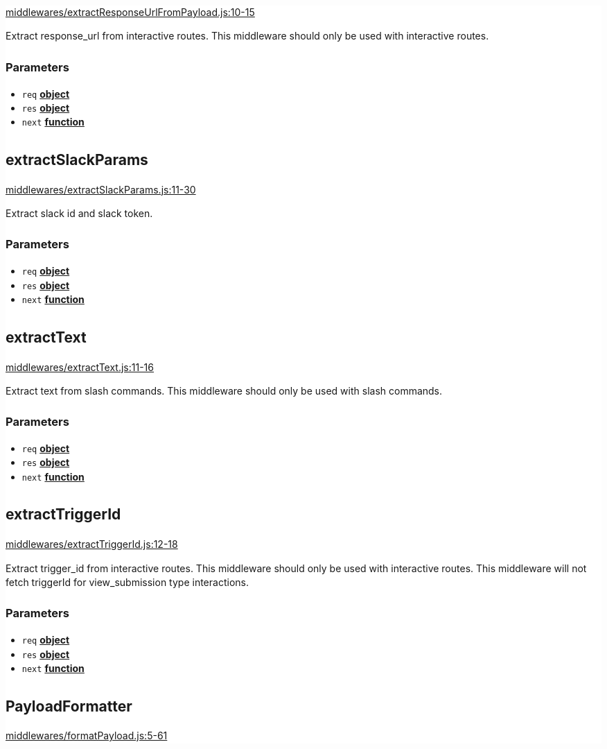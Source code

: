 [middlewares/extractResponseUrlFromPayload.js:10-15][56]

Extract response_url from interactive routes. This middleware should only be used with interactive routes.

### Parameters

*   `req` **[object][40]** 
*   `res` **[object][40]** 
*   `next` **[function][41]** 

## extractSlackParams

[middlewares/extractSlackParams.js:11-30][57]

Extract slack id and slack token.

### Parameters

*   `req` **[object][40]** 
*   `res` **[object][40]** 
*   `next` **[function][41]** 

## extractText

[middlewares/extractText.js:11-16][58]

Extract text from slash commands. This middleware should only be used with slash commands.

### Parameters

*   `req` **[object][40]** 
*   `res` **[object][40]** 
*   `next` **[function][41]** 

## extractTriggerId

[middlewares/extractTriggerId.js:12-18][59]

Extract trigger_id from interactive routes. This middleware should only be used with interactive routes.
This middleware will not fetch triggerId for view_submission type interactions.

### Parameters

*   `req` **[object][40]** 
*   `res` **[object][40]** 
*   `next` **[function][41]** 

## PayloadFormatter

[middlewares/formatPayload.js:5-61][60]


[1]: #assignparams
[2]: #parameters
[3]: #validateslackapiappid
[4]: #parameters-1
[5]: #authenticator
[6]: #validateslackapiappid-1
[7]: #parameters-2
[8]: #validateslackchannel
[9]: #parameters-3
[10]: #validateslacksignature
[11]: #parameters-4
[12]: #validateslackuser
[13]: #parameters-5
[14]: #slackauthenticationbase
[15]: #parameters-6
[16]: #perform
[17]: #validateslackchannel-1
[18]: #parameters-7
[19]: #validateslacksignature-1
[20]: #validateslackuser-1
[21]: #parameters-8
[22]: #extractresponseurlfrombody
[23]: #parameters-9
[24]: #extractresponseurlfrompayload
[25]: #parameters-10
[26]: #extractslackparams
[27]: #parameters-11
[28]: #extracttext
[29]: #parameters-12
[30]: #extracttriggerid
[31]: #parameters-13
[32]: #payloadformatter
[33]: #_preprocessslackpayload
[34]: #parameters-14
[35]: #formatpayload
[36]: #parameters-15
[37]: #parse
[38]: #parameters-16
[39]: https://github.com/PLG-Works/slack-admin/blob/afaf52f8c90054530f39fd64d559b5fa55bef943/middlewares/assignParams.js#L11-L17 "Source code on GitHub"
[40]: https://developer.mozilla.org/docs/Web/JavaScript/Reference/Global_Objects/Object
[41]: https://developer.mozilla.org/docs/Web/JavaScript/Reference/Statements/function
[42]: https://github.com/PLG-Works/slack-admin/blob/afaf52f8c90054530f39fd64d559b5fa55bef943/middlewares/authentication/ApiAppId.js#L19-L68 "Source code on GitHub"
[43]: https://developer.mozilla.org/docs/Web/JavaScript/Reference/Global_Objects/String
[44]: https://github.com/PLG-Works/slack-admin/blob/afaf52f8c90054530f39fd64d559b5fa55bef943/middlewares/authentication/Authenticator.js#L12-L106 "Source code on GitHub"
[45]: https://github.com/PLG-Works/slack-admin/blob/afaf52f8c90054530f39fd64d559b5fa55bef943/middlewares/authentication/Authenticator.js#L23-L35 "Source code on GitHub"
[46]: https://developer.mozilla.org/docs/Web/JavaScript/Reference/Global_Objects/Promise
[47]: https://github.com/PLG-Works/slack-admin/blob/afaf52f8c90054530f39fd64d559b5fa55bef943/middlewares/authentication/Authenticator.js#L47-L59 "Source code on GitHub"
[48]: https://github.com/PLG-Works/slack-admin/blob/afaf52f8c90054530f39fd64d559b5fa55bef943/middlewares/authentication/Authenticator.js#L70-L83 "Source code on GitHub"
[49]: https://github.com/PLG-Works/slack-admin/blob/afaf52f8c90054530f39fd64d559b5fa55bef943/middlewares/authentication/Authenticator.js#L94-L105 "Source code on GitHub"
[50]: https://github.com/PLG-Works/slack-admin/blob/afaf52f8c90054530f39fd64d559b5fa55bef943/middlewares/authentication/Base.js#L17-L162 "Source code on GitHub"
[51]: https://github.com/PLG-Works/slack-admin/blob/afaf52f8c90054530f39fd64d559b5fa55bef943/middlewares/authentication/Base.js#L38-L61 "Source code on GitHub"
[52]: https://github.com/PLG-Works/slack-admin/blob/afaf52f8c90054530f39fd64d559b5fa55bef943/middlewares/authentication/Channel.js#L19-L59 "Source code on GitHub"
[53]: https://github.com/PLG-Works/slack-admin/blob/afaf52f8c90054530f39fd64d559b5fa55bef943/middlewares/authentication/Signature.js#L15-L73 "Source code on GitHub"
[54]: https://github.com/PLG-Works/slack-admin/blob/afaf52f8c90054530f39fd64d559b5fa55bef943/middlewares/authentication/User.js#L19-L78 "Source code on GitHub"
[55]: https://github.com/PLG-Works/slack-admin/blob/afaf52f8c90054530f39fd64d559b5fa55bef943/middlewares/extractResponseUrlFromBody.js#L11-L16 "Source code on GitHub"
[56]: https://github.com/PLG-Works/slack-admin/blob/afaf52f8c90054530f39fd64d559b5fa55bef943/middlewares/extractResponseUrlFromPayload.js#L10-L15 "Source code on GitHub"
[57]: https://github.com/PLG-Works/slack-admin/blob/afaf52f8c90054530f39fd64d559b5fa55bef943/middlewares/extractSlackParams.js#L11-L30 "Source code on GitHub"
[58]: https://github.com/PLG-Works/slack-admin/blob/afaf52f8c90054530f39fd64d559b5fa55bef943/middlewares/extractText.js#L11-L16 "Source code on GitHub"
[59]: https://github.com/PLG-Works/slack-admin/blob/afaf52f8c90054530f39fd64d559b5fa55bef943/middlewares/extractTriggerId.js#L12-L18 "Source code on GitHub"
[60]: https://github.com/PLG-Works/slack-admin/blob/afaf52f8c90054530f39fd64d559b5fa55bef943/middlewares/formatPayload.js#L5-L61 "Source code on GitHub"
[61]: https://github.com/PLG-Works/slack-admin/blob/afaf52f8c90054530f39fd64d559b5fa55bef943/middlewares/formatPayload.js#L16-L41 "Source code on GitHub"
[62]: https://developer.mozilla.org/docs/Web/JavaScript/Reference/Global_Objects/Boolean
[63]: https://developer.mozilla.org/docs/Web/JavaScript/Reference/Global_Objects/Number
[64]: https://developer.mozilla.org/docs/Web/JavaScript/Reference/Global_Objects/Array
[65]: https://github.com/PLG-Works/slack-admin/blob/afaf52f8c90054530f39fd64d559b5fa55bef943/middlewares/formatPayload.js#L50-L60 "Source code on GitHub"
[66]: https://github.com/PLG-Works/slack-admin/blob/afaf52f8c90054530f39fd64d559b5fa55bef943/middlewares/parseApiParams.js#L20-L67 "Source code on GitHub"